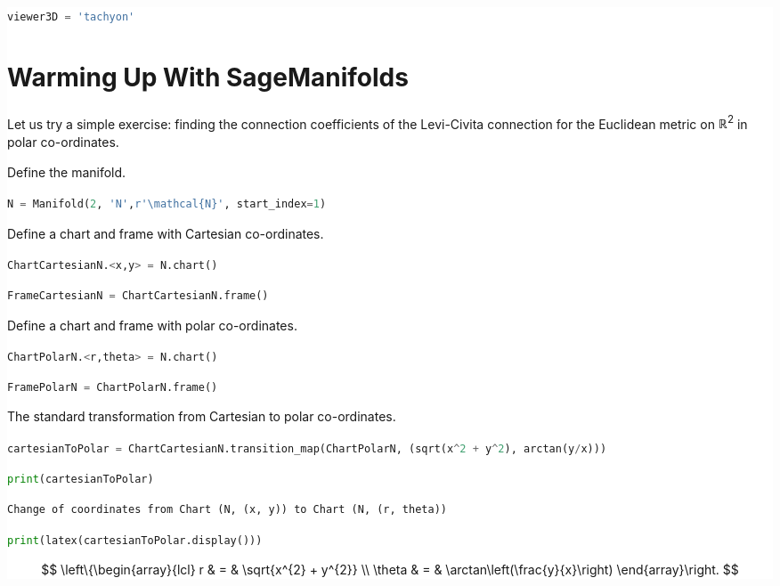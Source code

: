 
```python
viewer3D = 'tachyon'
```

Warming Up With SageManifolds
=============================

Let us try a simple exercise: finding the connection coefficients of
the Levi-Civita connection for the Euclidean metric on $\mathbb{R}^2$
in polar co-ordinates.

Define the manifold.


```python
N = Manifold(2, 'N',r'\mathcal{N}', start_index=1)
```

Define a chart and frame with Cartesian co-ordinates.


```python
ChartCartesianN.<x,y> = N.chart()
```


```python
FrameCartesianN = ChartCartesianN.frame()
```

Define a chart and frame with polar co-ordinates.


```python
ChartPolarN.<r,theta> = N.chart()
```


```python
FramePolarN = ChartPolarN.frame()
```

The standard transformation from Cartesian to polar co-ordinates.


```python
cartesianToPolar = ChartCartesianN.transition_map(ChartPolarN, (sqrt(x^2 + y^2), arctan(y/x)))
```


```python
print(cartesianToPolar)
```

    Change of coordinates from Chart (N, (x, y)) to Chart (N, (r, theta))



```python
print(latex(cartesianToPolar.display()))
```
$$
    \left\{\begin{array}{lcl} r & = & \sqrt{x^{2} + y^{2}} \\ \theta & = & \arctan\left(\frac{y}{x}\right) \end{array}\right.
$$
